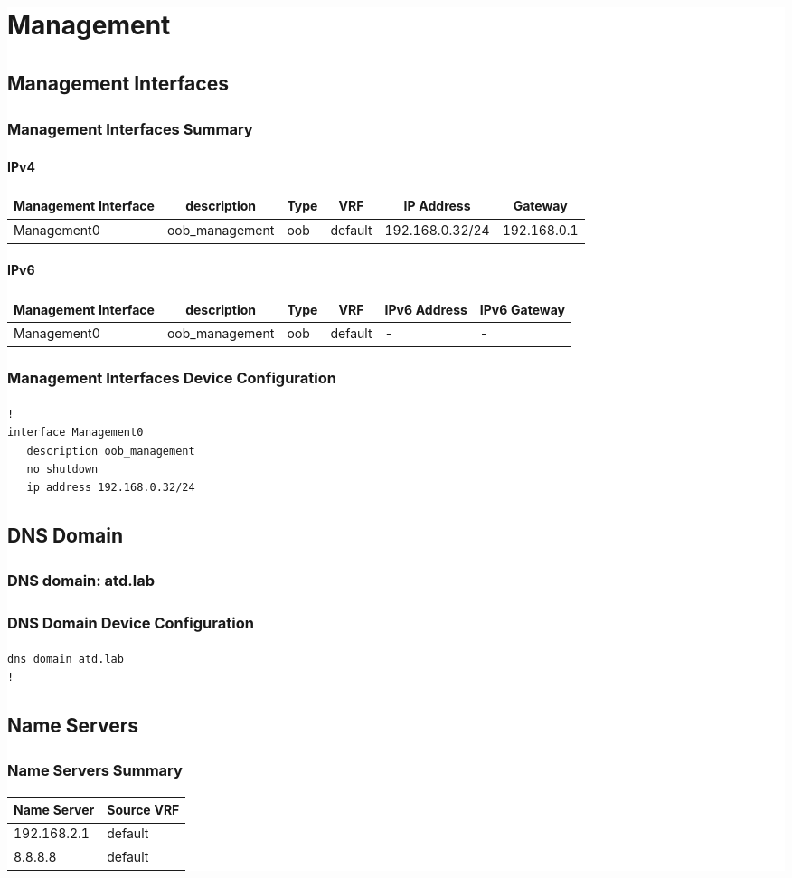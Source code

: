 # Management

## Management Interfaces

### Management Interfaces Summary

#### IPv4

| Management Interface | description | Type | VRF | IP Address | Gateway |
| -------------------- | ----------- | ---- | --- | ---------- | ------- |
| Management0 | oob_management | oob | default | 192.168.0.32/24 | 192.168.0.1 |

#### IPv6

| Management Interface | description | Type | VRF | IPv6 Address | IPv6 Gateway |
| -------------------- | ----------- | ---- | --- | ------------ | ------------ |
| Management0 | oob_management | oob | default | -  | - |

### Management Interfaces Device Configuration

```eos
!
interface Management0
   description oob_management
   no shutdown
   ip address 192.168.0.32/24
```

## DNS Domain

### DNS domain: atd.lab

### DNS Domain Device Configuration

```eos
dns domain atd.lab
!
```

## Name Servers

### Name Servers Summary

| Name Server | Source VRF |
| ----------- | ---------- |
| 192.168.2.1 | default |
| 8.8.8.8 | default |
